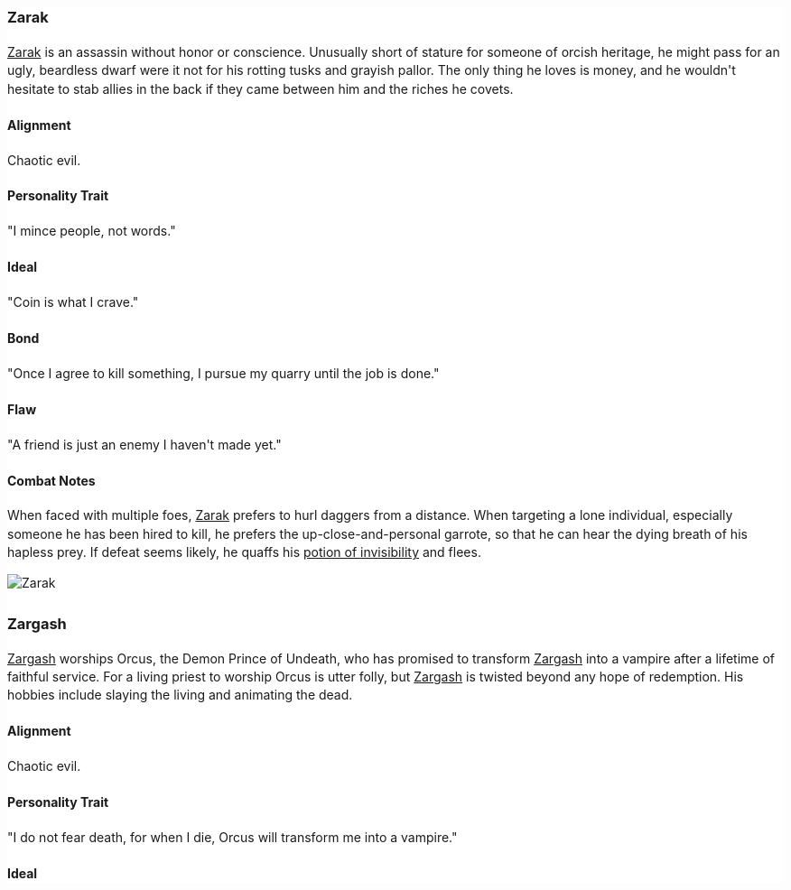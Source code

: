 ### Zarak

[Zarak](/3-Mechanics/CLI/bestiary/npc/zarak-wbtw.md) is an assassin without honor or conscience. Unusually short of stature for someone of orcish heritage, he might pass for an ugly, beardless dwarf were it not for his rotting tusks and grayish pallor. The only thing he loves is money, and he wouldn't hesitate to stab allies in the back if they came between him and the riches he covets.

#### Alignment

Chaotic evil.

#### Personality Trait

"I mince people, not words."

#### Ideal

"Coin is what I crave."

#### Bond

"Once I agree to kill something, I pursue my quarry until the job is done."

#### Flaw

"A friend is just an enemy I haven't made yet."

#### Combat Notes

When faced with multiple foes, [Zarak](/3-Mechanics/CLI/bestiary/npc/zarak-wbtw.md) prefers to hurl daggers from a distance. When targeting a lone individual, especially someone he has been hired to kill, he prefers the up-close-and-personal garrote, so that he can hear the dying breath of his hapless prey. If defeat seems likely, he quaffs his [potion of invisibility](/3-Mechanics/CLI/items/potion-of-invisibility.md) and flees.

![Zarak](/3-Mechanics/CLI/adventures/the-wild-beyond-the-witchlight/img/120-637677446966894394.webp#center)

### Zargash

[Zargash](/3-Mechanics/CLI/bestiary/npc/zargash-wbtw.md) worships Orcus, the Demon Prince of Undeath, who has promised to transform [Zargash](/3-Mechanics/CLI/bestiary/npc/zargash-wbtw.md) into a vampire after a lifetime of faithful service. For a living priest to worship Orcus is utter folly, but [Zargash](/3-Mechanics/CLI/bestiary/npc/zargash-wbtw.md) is twisted beyond any hope of redemption. His hobbies include slaying the living and animating the dead.

#### Alignment

Chaotic evil.

#### Personality Trait

"I do not fear death, for when I die, Orcus will transform me into a vampire."

#### Ideal
